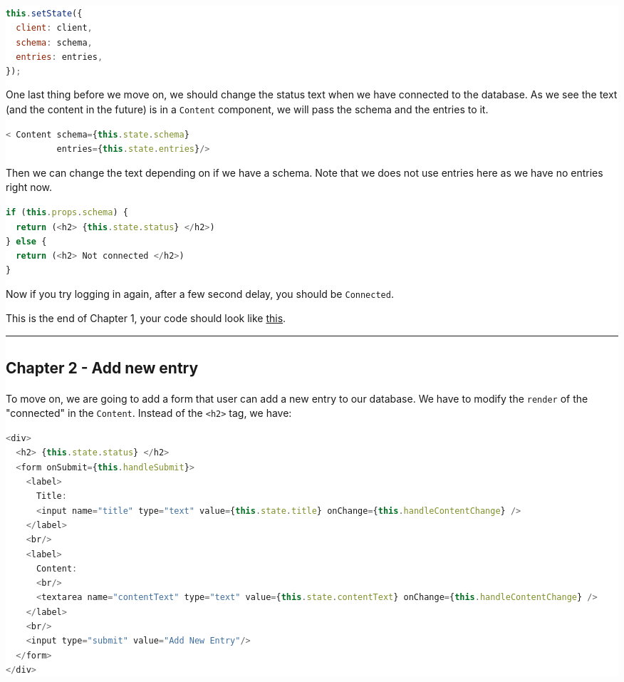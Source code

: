 ```js
this.setState({
  client: client,
  schema: schema,
  entries: entries,
});
```

One last thing before we move on, we should change the status text when we have connected to the database. As we see the text (and the content in the future) is in a `Content` component, we will pass the schema and the entries to it.

```js
< Content schema={this.state.schema}
          entries={this.state.entries}/>
```

Then we can change the text depending on if we have a schema. Note that we does not use entries here as we have no entries right now.

```js
if (this.props.schema) {
  return (<h2> {this.state.status} </h2>)
} else {
  return (<h2> Not connected </h2>)
}
```

Now if you try logging in again, after a few second delay, you should be `Connected`.

This is the end of Chapter 1, your code should look like [this](./src/index-1.js).

---

## Chapter 2 - Add new entry

To move on, we are going to add a form that user can add a new entry to our database. We have to modify the `render` of the "connected" in the `Content`. Instead of the `<h2>` tag, we have:

```js
<div>
  <h2> {this.state.status} </h2>
  <form onSubmit={this.handleSubmit}>
    <label>
      Title:
      <input name="title" type="text" value={this.state.title} onChange={this.handleContentChange} />
    </label>
    <br/>
    <label>
      Content:
      <br/>
      <textarea name="contentText" type="text" value={this.state.contentText} onChange={this.handleContentChange} />
    </label>
    <br/>
    <input type="submit" value="Add New Entry"/>
  </form>
</div>
```
